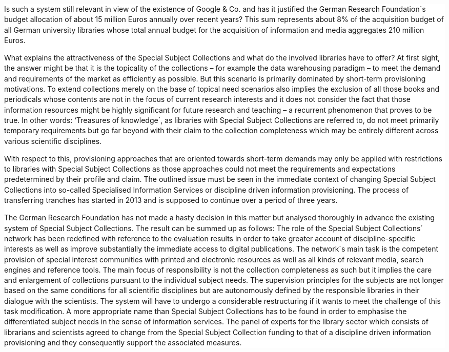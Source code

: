 Is such a system still relevant in view of the existence of Google & Co.
and has it justified the German Research Foundation´s budget allocation
of about 15 million Euros annually over recent years? This sum
represents about 8% of the acquisition budget of all German university
libraries whose total annual budget for the acquisition of information
and media aggregates 210 million Euros.

What explains the attractiveness of the Special Subject Collections and
what do the involved libraries have to offer? At first sight, the answer
might be that it is the topicality of the collections – for example the
data warehousing paradigm – to meet the demand and requirements of the
market as efficiently as possible. But this scenario is primarily
dominated by short-term provisioning motivations. To extend collections
merely on the base of topical need scenarios also implies the exclusion
of all those books and periodicals whose contents are not in the focus
of current research interests and it does not consider the fact that
those information resources might be highly significant for future
research and teaching – a recurrent phenomenon that proves to be true.
In other words: ‘Treasures of knowledge´, as libraries with Special
Subject Collections are referred to, do not meet primarily temporary
requirements but go far beyond with their claim to the collection
completeness which may be entirely different across various scientific
disciplines.

With respect to this, provisioning approaches that are oriented towards
short-term demands may only be applied with restrictions to libraries
with Special Subject Collections as those approaches could not meet the
requirements and expectations predetermined by their profile and claim.
The outlined issue must be seen in the immediate context of changing
Special Subject Collections into so-called Specialised Information
Services or discipline driven information provisioning. The process of
transferring tranches has started in 2013 and is supposed to continue
over a period of three years.

The German Research Foundation has not made a hasty decision in this
matter but analysed thoroughly in advance the existing system of Special
Subject Collections. The result can be summed up as follows: The role of
the Special Subject Collections´ network has been redefined with
reference to the evaluation results in order to take greater account of
discipline-specific interests as well as improve substantially the
immediate access to digital publications. The network´s main task is the
competent provision of special interest communities with printed and
electronic resources as well as all kinds of relevant media, search
engines and reference tools. The main focus of responsibility is not the
collection completeness as such but it implies the care and enlargement
of collections pursuant to the individual subject needs. The supervision
principles for the subjects are not longer based on the same conditions
for all scientific disciplines but are autonomously defined by the
responsible libraries in their dialogue with the scientists. The system
will have to undergo a considerable restructuring if it wants to meet
the challenge of this task modification. A more appropriate name than
Special Subject Collections has to be found in order to emphasise the
differentiated subject needs in the sense of information services. The
panel of experts for the library sector which consists of librarians and
scientists agreed to change from the Special Subject Collection funding
to that of a discipline driven information provisioning and they
consequently support the associated measures.
